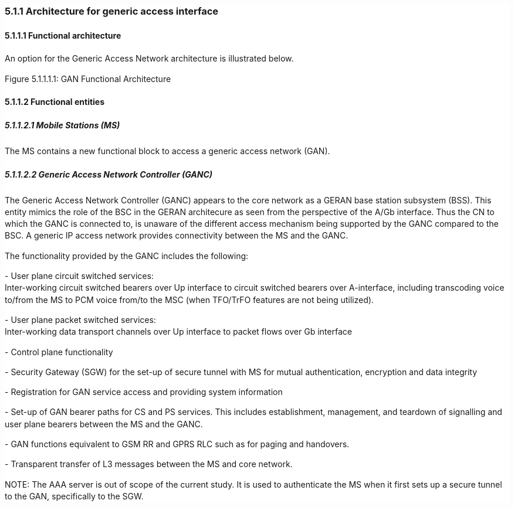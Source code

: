 ### 5.1.1 Architecture for generic access interface

#### 5.1.1.1 Functional architecture

An option for the Generic Access Network architecture is illustrated
below.

Figure 5.1.1.1.1: GAN Functional Architecture

#### 5.1.1.2 Functional entities 

##### 5.1.1.2.1 Mobile Stations (MS)

The MS contains a new functional block to access a generic access
network (GAN).

##### 5.1.1.2.2 Generic Access Network Controller (GANC)

The Generic Access Network Controller (GANC) appears to the core network
as a GERAN base station subsystem (BSS). This entity mimics the role of
the BSC in the GERAN architecure as seen from the perspective of the
A/Gb interface. Thus the CN to which the GANC is connected to, is
unaware of the different access mechanism being supported by the GANC
compared to the BSC. A generic IP access network provides connectivity
between the MS and the GANC.

The functionality provided by the GANC includes the following:

\- User plane circuit switched services:\
Inter-working circuit switched bearers over Up interface to circuit
switched bearers over A-interface, including transcoding voice to/from
the MS to PCM voice from/to the MSC (when TFO/TrFO features are not
being utilized).

\- User plane packet switched services:\
Inter-working data transport channels over Up interface to packet flows
over Gb interface

\- Control plane functionality

\- Security Gateway (SGW) for the set-up of secure tunnel with MS for
mutual authentication, encryption and data integrity

\- Registration for GAN service access and providing system information

\- Set-up of GAN bearer paths for CS and PS services. This includes
establishment, management, and teardown of signalling and user plane
bearers between the MS and the GANC.

\- GAN functions equivalent to GSM RR and GPRS RLC such as for paging
and handovers.

\- Transparent transfer of L3 messages between the MS and core network.

NOTE: The AAA server is out of scope of the current study. It is used to
authenticate the MS when it first sets up a secure tunnel to the GAN,
specifically to the SGW.
